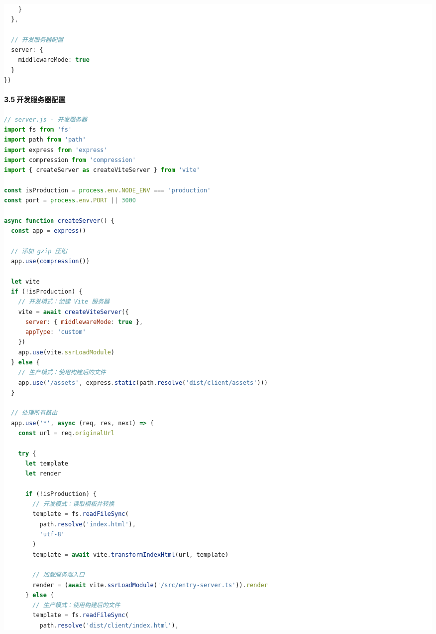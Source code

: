 ```typescript
    }
  },
  
  // 开发服务器配置
  server: {
    middlewareMode: true
  }
})
```

#### 3.5 开发服务器配置

```javascript
// server.js - 开发服务器
import fs from 'fs'
import path from 'path'
import express from 'express'
import compression from 'compression'
import { createServer as createViteServer } from 'vite'

const isProduction = process.env.NODE_ENV === 'production'
const port = process.env.PORT || 3000

async function createServer() {
  const app = express()
  
  // 添加 gzip 压缩
  app.use(compression())
  
  let vite
  if (!isProduction) {
    // 开发模式：创建 Vite 服务器
    vite = await createViteServer({
      server: { middlewareMode: true },
      appType: 'custom'
    })
    app.use(vite.ssrLoadModule)
  } else {
    // 生产模式：使用构建后的文件
    app.use('/assets', express.static(path.resolve('dist/client/assets')))
  }
  
  // 处理所有路由
  app.use('*', async (req, res, next) => {
    const url = req.originalUrl
    
    try {
      let template
      let render
      
      if (!isProduction) {
        // 开发模式：读取模板并转换
        template = fs.readFileSync(
          path.resolve('index.html'),
          'utf-8'
        )
        template = await vite.transformIndexHtml(url, template)
        
        // 加载服务端入口
        render = (await vite.ssrLoadModule('/src/entry-server.ts')).render
      } else {
        // 生产模式：使用构建后的文件
        template = fs.readFileSync(
          path.resolve('dist/client/index.html'),
```